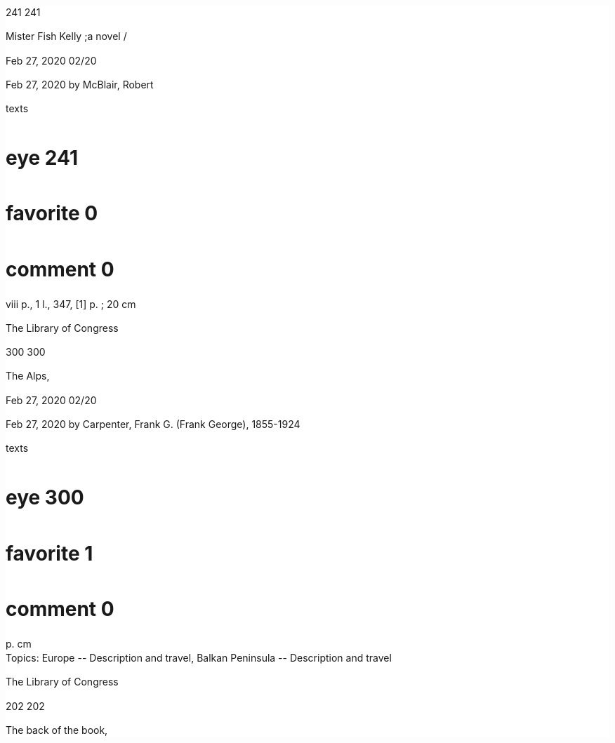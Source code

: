241 241

[](/details/misterfishkellya00mcbl "Mister Fish Kelly ;a novel /")

Mister Fish Kelly ;a novel /

Feb 27, 2020 02/20

<span class="hidden-lists">Feb 27, 2020</span> <span class="hidden">by</span> <span class="byv hidden-tiles" title="McBlair, Robert">McBlair, Robert</span>

<span class="iconochive-texts" aria-hidden="true"></span><span class="sr-only">texts</span>

<span class="iconochive-eye" aria-hidden="true"></span><span class="sr-only">eye</span> 241
===========================================================================================

<span class="iconochive-favorite" aria-hidden="true"></span><span class="sr-only">favorite</span> 0
===================================================================================================

<span class="iconochive-comment" aria-hidden="true"></span><span class="sr-only">comment</span> 0
=================================================================================================

viii p., 1 l., 347, \[1\] p. ; 20 cm  

<a href="/details/library_of_congress" class="stealth"></a>

The Library of Congress

300 300

[](/details/alps00carp "The Alps,")

The Alps,

Feb 27, 2020 02/20

<span class="hidden-lists">Feb 27, 2020</span> <span class="hidden">by</span> <span class="byv hidden-tiles" title="Carpenter, Frank G. (Frank George), 1855-1924">Carpenter, Frank G. (Frank George), 1855-1924</span>

<span class="iconochive-texts" aria-hidden="true"></span><span class="sr-only">texts</span>

<span class="iconochive-eye" aria-hidden="true"></span><span class="sr-only">eye</span> 300
===========================================================================================

<span class="iconochive-favorite" aria-hidden="true"></span><span class="sr-only">favorite</span> 1
===================================================================================================

<span class="iconochive-comment" aria-hidden="true"></span><span class="sr-only">comment</span> 0
=================================================================================================

p. cm  
Topics: Europe -- Description and travel, Balkan Peninsula -- Description and travel  

<a href="/details/library_of_congress" class="stealth"></a>

The Library of Congress

202 202

[](/details/backofbook00leec "The back of the book,")

The back of the book,
